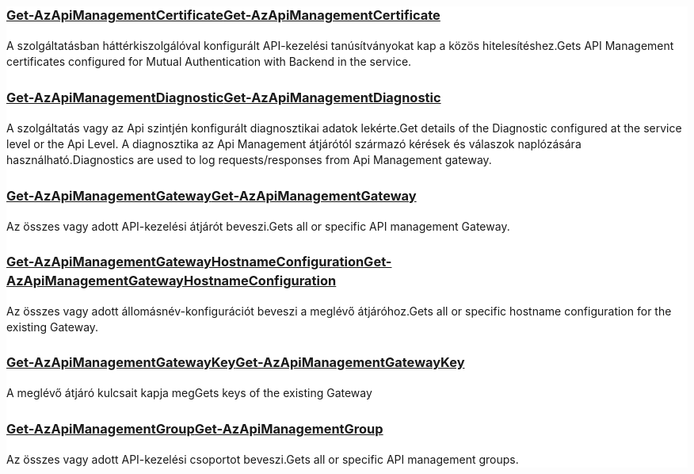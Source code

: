 ### [<span data-ttu-id="5f027-139">Get-AzApiManagementCertificate</span><span class="sxs-lookup"><span data-stu-id="5f027-139">Get-AzApiManagementCertificate</span></span>](Get-AzApiManagementCertificate.md)
<span data-ttu-id="5f027-140">A szolgáltatásban háttérkiszolgálóval konfigurált API-kezelési tanúsítványokat kap a közös hitelesítéshez.</span><span class="sxs-lookup"><span data-stu-id="5f027-140">Gets API Management certificates configured for Mutual Authentication with Backend in the service.</span></span>

### [<span data-ttu-id="5f027-141">Get-AzApiManagementDiagnostic</span><span class="sxs-lookup"><span data-stu-id="5f027-141">Get-AzApiManagementDiagnostic</span></span>](Get-AzApiManagementDiagnostic.md)
<span data-ttu-id="5f027-142">A szolgáltatás vagy az Api szintjén konfigurált diagnosztikai adatok lekérte.</span><span class="sxs-lookup"><span data-stu-id="5f027-142">Get details of the Diagnostic configured at the service level or the Api Level.</span></span> <span data-ttu-id="5f027-143">A diagnosztika az Api Management átjárótól származó kérések és válaszok naplózására használható.</span><span class="sxs-lookup"><span data-stu-id="5f027-143">Diagnostics are used to log requests/responses from Api Management gateway.</span></span>

### [<span data-ttu-id="5f027-144">Get-AzApiManagementGateway</span><span class="sxs-lookup"><span data-stu-id="5f027-144">Get-AzApiManagementGateway</span></span>](Get-AzApiManagementGateway.md)
<span data-ttu-id="5f027-145">Az összes vagy adott API-kezelési átjárót beveszi.</span><span class="sxs-lookup"><span data-stu-id="5f027-145">Gets all or specific API management Gateway.</span></span>

### [<span data-ttu-id="5f027-146">Get-AzApiManagementGatewayHostnameConfiguration</span><span class="sxs-lookup"><span data-stu-id="5f027-146">Get-AzApiManagementGatewayHostnameConfiguration</span></span>](Get-AzApiManagementGatewayHostnameConfiguration.md)
<span data-ttu-id="5f027-147">Az összes vagy adott állomásnév-konfigurációt beveszi a meglévő átjáróhoz.</span><span class="sxs-lookup"><span data-stu-id="5f027-147">Gets all or specific hostname configuration for the existing Gateway.</span></span>

### [<span data-ttu-id="5f027-148">Get-AzApiManagementGatewayKey</span><span class="sxs-lookup"><span data-stu-id="5f027-148">Get-AzApiManagementGatewayKey</span></span>](Get-AzApiManagementGatewayKey.md)
<span data-ttu-id="5f027-149">A meglévő átjáró kulcsait kapja meg</span><span class="sxs-lookup"><span data-stu-id="5f027-149">Gets keys of the existing Gateway</span></span>

### [<span data-ttu-id="5f027-150">Get-AzApiManagementGroup</span><span class="sxs-lookup"><span data-stu-id="5f027-150">Get-AzApiManagementGroup</span></span>](Get-AzApiManagementGroup.md)
<span data-ttu-id="5f027-151">Az összes vagy adott API-kezelési csoportot beveszi.</span><span class="sxs-lookup"><span data-stu-id="5f027-151">Gets all or specific API management groups.</span></span>
